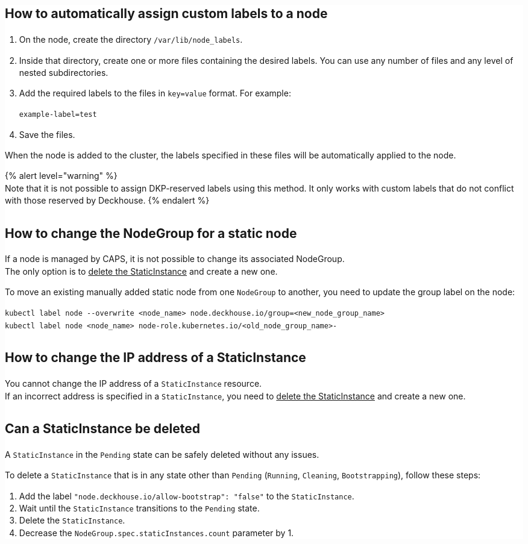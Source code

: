 ## How to automatically assign custom labels to a node

1. On the node, create the directory `/var/lib/node_labels`.

1. Inside that directory, create one or more files containing the desired labels. You can use any number of files and any level of nested subdirectories.

1. Add the required labels to the files in `key=value` format. For example:

   ```console
   example-label=test
   ```

1. Save the files.

When the node is added to the cluster, the labels specified in these files will be automatically applied to the node.

{% alert level="warning" %}  
Note that it is not possible to assign DKP-reserved labels using this method. It only works with custom labels that do not conflict with those reserved by Deckhouse.
{% endalert %}

## How to change the NodeGroup for a static node

If a node is managed by CAPS, it is not possible to change its associated NodeGroup.  
The only option is to [delete the StaticInstance](#can-a-staticinstance-be-deleted) and create a new one.

To move an existing manually added static node from one `NodeGroup` to another, you need to update the group label on the node:

```shell
kubectl label node --overwrite <node_name> node.deckhouse.io/group=<new_node_group_name>
kubectl label node <node_name> node-role.kubernetes.io/<old_node_group_name>-
```

## How to change the IP address of a StaticInstance

You cannot change the IP address of a `StaticInstance` resource.  
If an incorrect address is specified in a `StaticInstance`, you need to [delete the StaticInstance](#can-a-staticinstance-be-deleted) and create a new one.

## Can a StaticInstance be deleted

A `StaticInstance` in the `Pending` state can be safely deleted without any issues.

To delete a `StaticInstance` that is in any state other than `Pending` (`Running`, `Cleaning`, `Bootstrapping`), follow these steps:

1. Add the label `"node.deckhouse.io/allow-bootstrap": "false"` to the `StaticInstance`.
1. Wait until the `StaticInstance` transitions to the `Pending` state.
1. Delete the `StaticInstance`.
1. Decrease the `NodeGroup.spec.staticInstances.count` parameter by 1.
